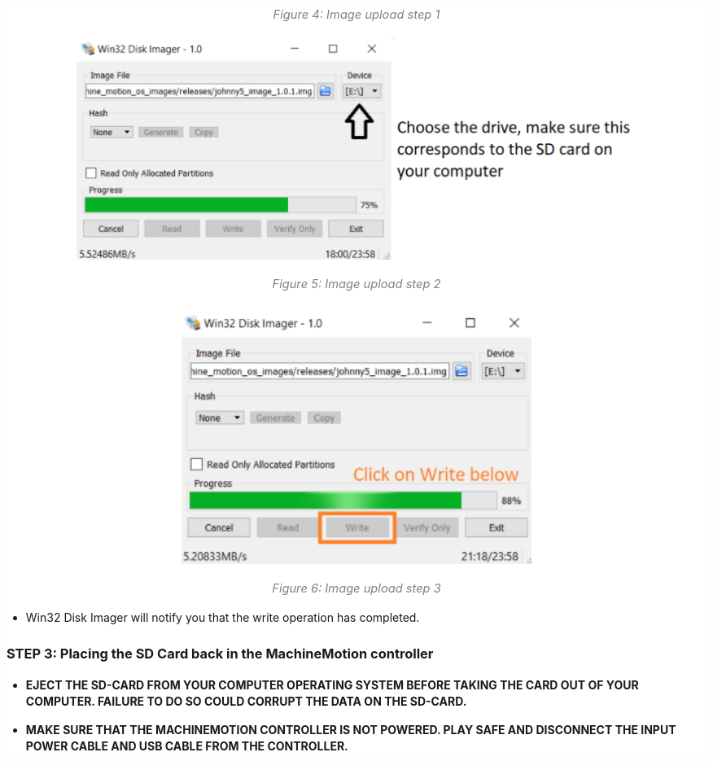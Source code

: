 
<p style="text-align: center;"><span style="color: #808080; font-size: 11pt;"><em>Figure 4: Image upload step 1</em></p>

<p style="text-align:center;" ><img src="media/Win32_3.png" width="80%" height="80%"></p>

<p style="text-align: center;"><span style="color: #808080; font-size: 11pt;"><em>Figure 5: Image upload step 2</em></p>


<p style="text-align:center;" ><img src="media/Win32_4.png" width="50%" height="50%"></p>

<p style="text-align: center;"><span style="color: #808080; font-size: 11pt;"><em>Figure 6: Image upload step 3</em></p>

- Win32 Disk Imager will notify you that the write operation has completed.


### STEP 3: Placing the SD Card back in the MachineMotion controller

- **EJECT THE SD-CARD FROM YOUR COMPUTER OPERATING SYSTEM BEFORE TAKING THE CARD OUT OF YOUR COMPUTER. FAILURE TO DO SO COULD CORRUPT THE DATA ON THE SD-CARD.**

- **MAKE SURE THAT THE MACHINEMOTION CONTROLLER IS NOT POWERED. PLAY SAFE AND DISCONNECT THE INPUT POWER CABLE AND USB CABLE FROM THE CONTROLLER.**
